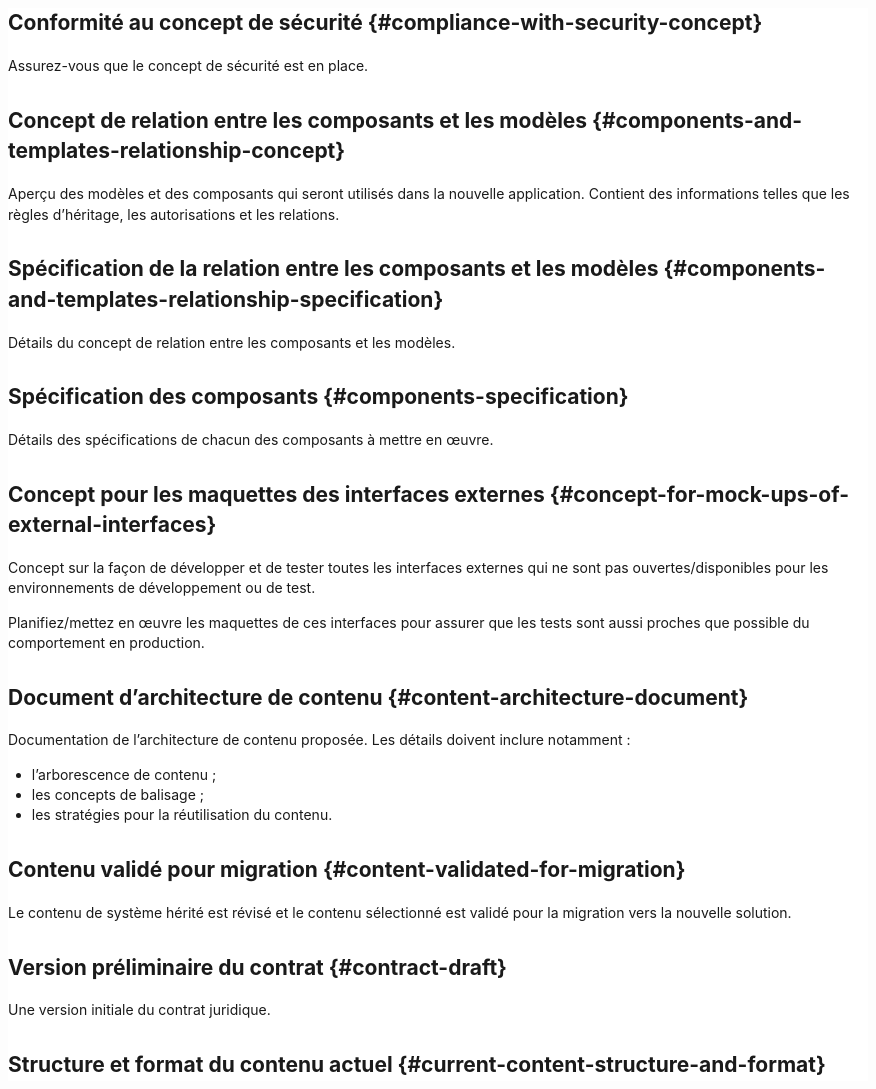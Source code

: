 ## Conformité au concept de sécurité  {#compliance-with-security-concept}

Assurez-vous que le concept de sécurité est en place.

## Concept de relation entre les composants et les modèles  {#components-and-templates-relationship-concept}

Aperçu des modèles et des composants qui seront utilisés dans la nouvelle application. Contient des informations telles que les règles d’héritage, les autorisations et les relations.

## Spécification de la relation entre les composants et les modèles  {#components-and-templates-relationship-specification}

Détails du concept de relation entre les composants et les modèles.

## Spécification des composants {#components-specification}

Détails des spécifications de chacun des composants à mettre en œuvre.

## Concept pour les maquettes des interfaces externes  {#concept-for-mock-ups-of-external-interfaces}

Concept sur la façon de développer et de tester toutes les interfaces externes qui ne sont pas ouvertes/disponibles pour les environnements de développement ou de test.

Planifiez/mettez en œuvre les maquettes de ces interfaces pour assurer que les tests sont aussi proches que possible du comportement en production.

## Document d’architecture de contenu  {#content-architecture-document}

Documentation de l’architecture de contenu proposée. Les détails doivent inclure notamment :

* l’arborescence de contenu ;
* les concepts de balisage ;
* les stratégies pour la réutilisation du contenu.

## Contenu validé pour migration  {#content-validated-for-migration}

Le contenu de système hérité est révisé et le contenu sélectionné est validé pour la migration vers la nouvelle solution.

## Version préliminaire du contrat  {#contract-draft}

Une version initiale du contrat juridique.

## Structure et format du contenu actuel  {#current-content-structure-and-format}
